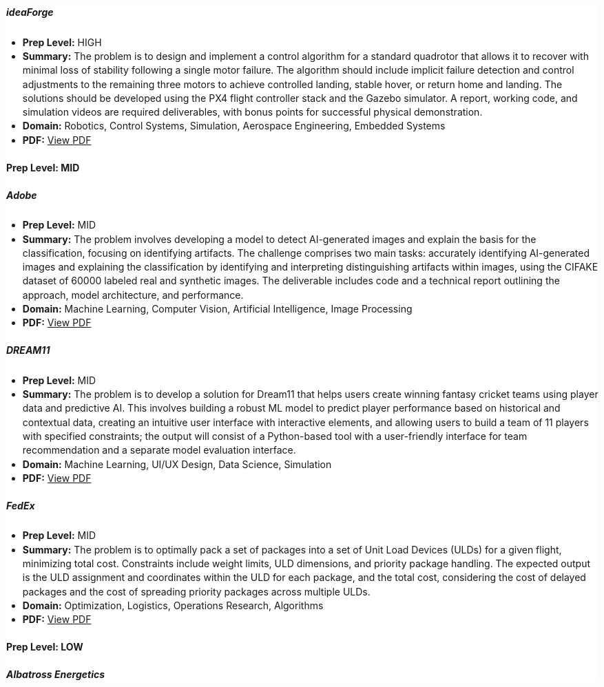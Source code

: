 ##### ideaForge

- **Prep Level:** HIGH
- **Summary:** The problem is to design and implement a control algorithm for a standard quadrotor that allows it to recover with minimal loss of stability following a single motor failure. The algorithm should include implicit failure detection and control adjustments to the remaining three motors to achieve controlled landing, stable hover, or return home and landing. The solutions should be developed using the PX4 flight controller stack and the Gazebo simulator. A report, working code, and simulation videos are required deliverables, with bonus points for successful physical demonstration.
- **Domain:** Robotics, Control Systems, Simulation, Aerospace Engineering, Embedded Systems
- **PDF:** [View PDF](InterIIT_Tech_Meet_PDFs/2024_HighPrep_ideaForge.pdf)

#### Prep Level: MID

##### Adobe

- **Prep Level:** MID
- **Summary:** The problem involves developing a model to detect AI-generated images and explain the basis for the classification, focusing on identifying artifacts. The challenge comprises two main tasks: accurately identifying AI-generated images and explaining the classification by identifying and interpreting distinguishing artifacts within images, using the CIFAKE dataset of 60000 labeled real and synthetic images. The deliverable includes code and a technical report outlining the approach, model architecture, and performance.
- **Domain:** Machine Learning, Computer Vision, Artificial Intelligence, Image Processing
- **PDF:** [View PDF](InterIIT_Tech_Meet_PDFs/2024_MidPrep_Adobe.pdf)

##### DREAM11

- **Prep Level:** MID
- **Summary:** The problem is to develop a solution for Dream11 that helps users create winning fantasy cricket teams using player data and predictive AI. This involves building a robust ML model to predict player performance based on historical and contextual data, creating an intuitive user interface with interactive elements, and allowing users to build a team of 11 players with specified constraints; the output will consist of a Python-based tool with a user-friendly interface for team recommendation and a separate model evaluation interface.
- **Domain:** Machine Learning, UI/UX Design, Data Science, Simulation
- **PDF:** [View PDF](InterIIT_Tech_Meet_PDFs/2024_MidPrep_Dream11.pdf)

##### FedEx

- **Prep Level:** MID
- **Summary:** The problem is to optimally pack a set of packages into a set of Unit Load Devices (ULDs) for a given flight, minimizing total cost. Constraints include weight limits, ULD dimensions, and priority package handling. The expected output is the ULD assignment and coordinates within the ULD for each package, and the total cost, considering the cost of delayed packages and the cost of spreading priority packages across multiple ULDs.
- **Domain:** Optimization, Logistics, Operations Research, Algorithms
- **PDF:** [View PDF](InterIIT_Tech_Meet_PDFs/2024_MidPrep_FedEx.pdf)

#### Prep Level: LOW

##### Albatross Energetics

